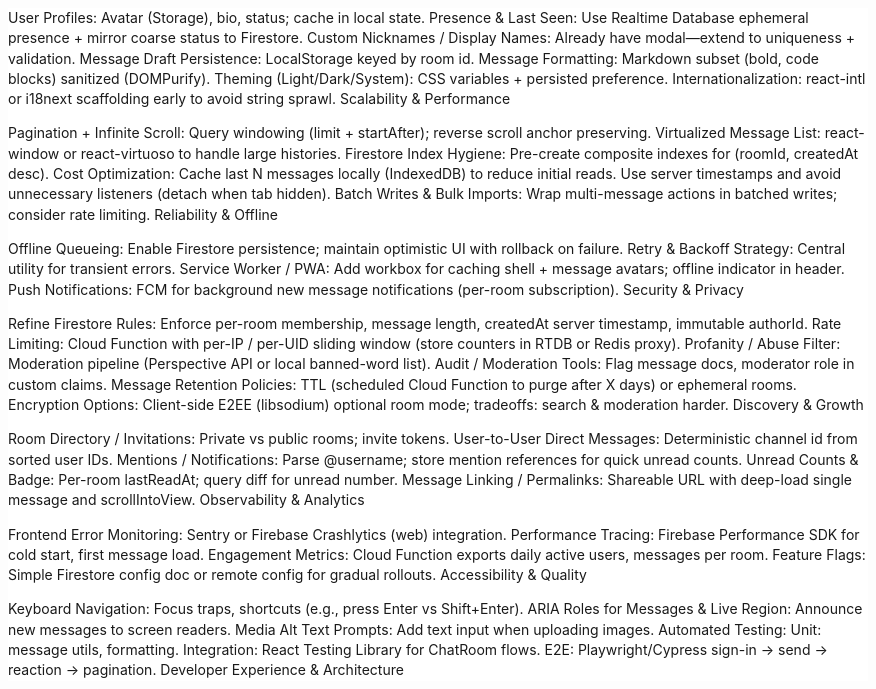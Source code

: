User Profiles: Avatar (Storage), bio, status; cache in local state.
Presence & Last Seen: Use Realtime Database ephemeral presence + mirror coarse status to Firestore.
Custom Nicknames / Display Names: Already have modal—extend to uniqueness + validation.
Message Draft Persistence: LocalStorage keyed by room id.
Message Formatting: Markdown subset (bold, code blocks) sanitized (DOMPurify).
Theming (Light/Dark/System): CSS variables + persisted preference.
Internationalization: react-intl or i18next scaffolding early to avoid string sprawl.
Scalability & Performance

Pagination + Infinite Scroll: Query windowing (limit + startAfter); reverse scroll anchor preserving.
Virtualized Message List: react-window or react-virtuoso to handle large histories.
Firestore Index Hygiene: Pre-create composite indexes for (roomId, createdAt desc).
Cost Optimization:
Cache last N messages locally (IndexedDB) to reduce initial reads.
Use server timestamps and avoid unnecessary listeners (detach when tab hidden).
Batch Writes & Bulk Imports: Wrap multi-message actions in batched writes; consider rate limiting.
Reliability & Offline

Offline Queueing: Enable Firestore persistence; maintain optimistic UI with rollback on failure.
Retry & Backoff Strategy: Central utility for transient errors.
Service Worker / PWA: Add workbox for caching shell + message avatars; offline indicator in header.
Push Notifications: FCM for background new message notifications (per-room subscription).
Security & Privacy

Refine Firestore Rules: Enforce per-room membership, message length, createdAt server timestamp, immutable authorId.
Rate Limiting: Cloud Function with per-IP / per-UID sliding window (store counters in RTDB or Redis proxy).
Profanity / Abuse Filter: Moderation pipeline (Perspective API or local banned-word list).
Audit / Moderation Tools: Flag message docs, moderator role in custom claims.
Message Retention Policies: TTL (scheduled Cloud Function to purge after X days) or ephemeral rooms.
Encryption Options: Client-side E2EE (libsodium) optional room mode; tradeoffs: search & moderation harder.
Discovery & Growth

Room Directory / Invitations: Private vs public rooms; invite tokens.
User-to-User Direct Messages: Deterministic channel id from sorted user IDs.
Mentions / Notifications: Parse @username; store mention references for quick unread counts.
Unread Counts & Badge: Per-room lastReadAt; query diff for unread number.
Message Linking / Permalinks: Shareable URL with deep-load single message and scrollIntoView.
Observability & Analytics

Frontend Error Monitoring: Sentry or Firebase Crashlytics (web) integration.
Performance Tracing: Firebase Performance SDK for cold start, first message load.
Engagement Metrics: Cloud Function exports daily active users, messages per room.
Feature Flags: Simple Firestore config doc or remote config for gradual rollouts.
Accessibility & Quality

Keyboard Navigation: Focus traps, shortcuts (e.g., press Enter vs Shift+Enter).
ARIA Roles for Messages & Live Region: Announce new messages to screen readers.
Media Alt Text Prompts: Add text input when uploading images.
Automated Testing:
Unit: message utils, formatting.
Integration: React Testing Library for ChatRoom flows.
E2E: Playwright/Cypress sign-in -> send -> reaction -> pagination.
Developer Experience & Architecture

